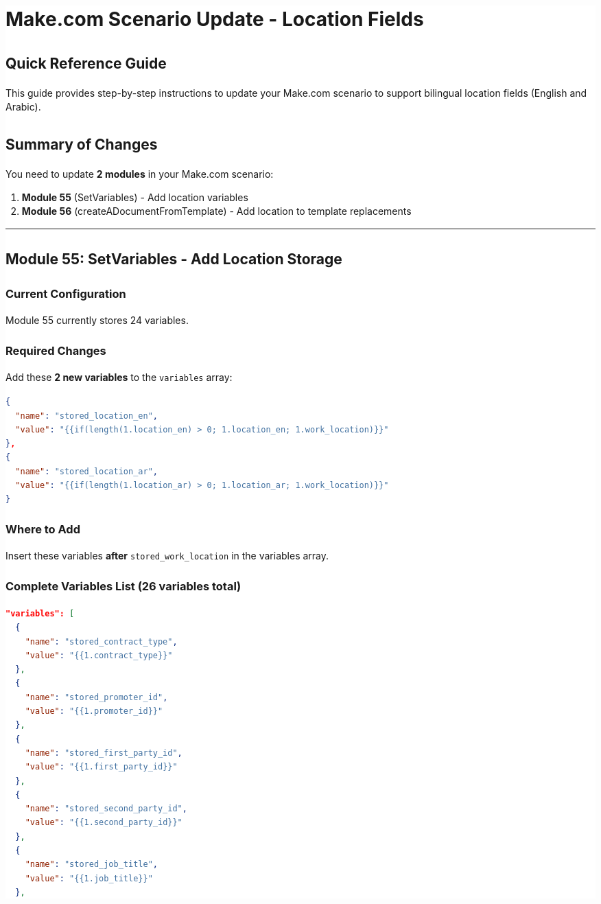 # Make.com Scenario Update - Location Fields

## Quick Reference Guide

This guide provides step-by-step instructions to update your Make.com scenario to support bilingual location fields (English and Arabic).

## Summary of Changes

You need to update **2 modules** in your Make.com scenario:

1. **Module 55** (SetVariables) - Add location variables
2. **Module 56** (createADocumentFromTemplate) - Add location to template replacements

---

## Module 55: SetVariables - Add Location Storage

### Current Configuration
Module 55 currently stores 24 variables.

### Required Changes

Add these **2 new variables** to the `variables` array:

```json
{
  "name": "stored_location_en",
  "value": "{{if(length(1.location_en) > 0; 1.location_en; 1.work_location)}}"
},
{
  "name": "stored_location_ar",
  "value": "{{if(length(1.location_ar) > 0; 1.location_ar; 1.work_location)}}"
}
```

### Where to Add
Insert these variables **after** `stored_work_location` in the variables array.

### Complete Variables List (26 variables total)

```json
"variables": [
  {
    "name": "stored_contract_type",
    "value": "{{1.contract_type}}"
  },
  {
    "name": "stored_promoter_id",
    "value": "{{1.promoter_id}}"
  },
  {
    "name": "stored_first_party_id",
    "value": "{{1.first_party_id}}"
  },
  {
    "name": "stored_second_party_id",
    "value": "{{1.second_party_id}}"
  },
  {
    "name": "stored_job_title",
    "value": "{{1.job_title}}"
  },
```